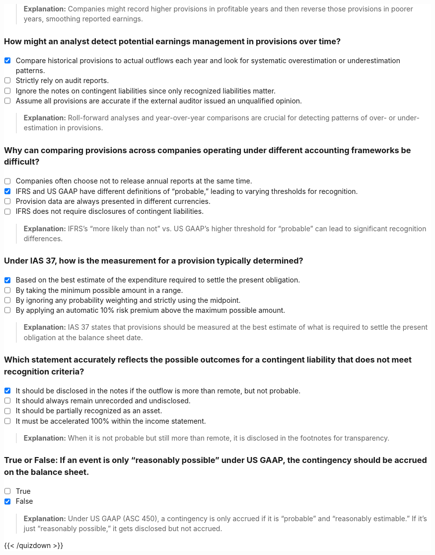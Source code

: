 > **Explanation:** Companies might record higher provisions in profitable years and then reverse those provisions in poorer years, smoothing reported earnings.

### How might an analyst detect potential earnings management in provisions over time?
- [x] Compare historical provisions to actual outflows each year and look for systematic overestimation or underestimation patterns.  
- [ ] Strictly rely on audit reports.  
- [ ] Ignore the notes on contingent liabilities since only recognized liabilities matter.  
- [ ] Assume all provisions are accurate if the external auditor issued an unqualified opinion.  

> **Explanation:** Roll-forward analyses and year-over-year comparisons are crucial for detecting patterns of over- or under-estimation in provisions.

### Why can comparing provisions across companies operating under different accounting frameworks be difficult?
- [ ] Companies often choose not to release annual reports at the same time.  
- [x] IFRS and US GAAP have different definitions of “probable,” leading to varying thresholds for recognition.  
- [ ] Provision data are always presented in different currencies.  
- [ ] IFRS does not require disclosures of contingent liabilities.  

> **Explanation:** IFRS’s “more likely than not” vs. US GAAP’s higher threshold for “probable” can lead to significant recognition differences.

### Under IAS 37, how is the measurement for a provision typically determined?
- [x] Based on the best estimate of the expenditure required to settle the present obligation.  
- [ ] By taking the minimum possible amount in a range.  
- [ ] By ignoring any probability weighting and strictly using the midpoint.  
- [ ] By applying an automatic 10% risk premium above the maximum possible amount.  

> **Explanation:** IAS 37 states that provisions should be measured at the best estimate of what is required to settle the present obligation at the balance sheet date.

### Which statement accurately reflects the possible outcomes for a contingent liability that does not meet recognition criteria?
- [x] It should be disclosed in the notes if the outflow is more than remote, but not probable.  
- [ ] It should always remain unrecorded and undisclosed.  
- [ ] It should be partially recognized as an asset.  
- [ ] It must be accelerated 100% within the income statement.  

> **Explanation:** When it is not probable but still more than remote, it is disclosed in the footnotes for transparency.

### True or False: If an event is only “reasonably possible” under US GAAP, the contingency should be accrued on the balance sheet.
- [ ] True  
- [x] False  

> **Explanation:** Under US GAAP (ASC 450), a contingency is only accrued if it is “probable” and “reasonably estimable.” If it’s just “reasonably possible,” it gets disclosed but not accrued.

{{< /quizdown >}}
